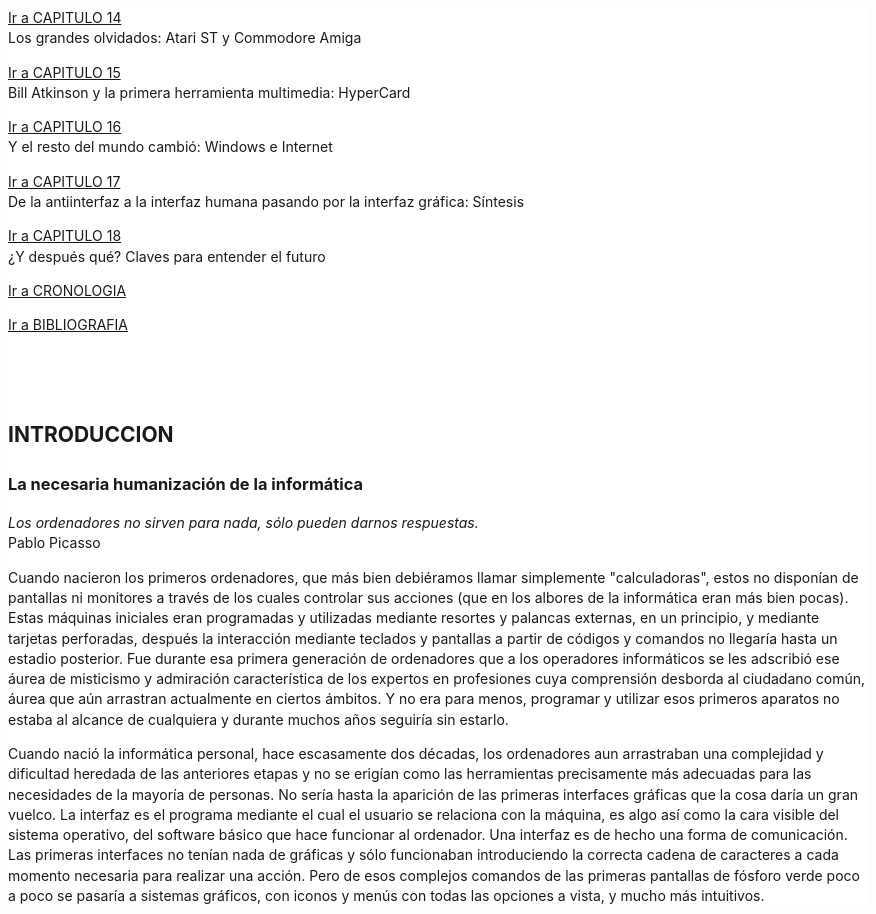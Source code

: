 [Ir a CAPITULO 14](#capitulo-14)<br>
Los grandes olvidados: Atari ST y Commodore Amiga

[Ir a CAPITULO 15](#capitulo-15)<br>
Bill Atkinson y la primera herramienta multimedia: HyperCard

[Ir a CAPITULO 16](#capitulo-16)<br>
Y el resto del mundo cambió: Windows e Internet

[Ir a CAPITULO 17](#capitulo-17)<br>
De la antiinterfaz a la interfaz humana pasando por la interfaz gráfica: Síntesis

[Ir a CAPITULO 18](#capitulo-18)<br>
¿Y después qué? Claves para entender el futuro

[Ir a CRONOLOGIA](#cronologia)<br>

[Ir a BIBLIOGRAFIA](#bibliografia)<br>

<br><br>

## INTRODUCCION

### La necesaria humanización de la informática

_Los ordenadores no sirven para nada, sólo pueden darnos respuestas._<br>
Pablo Picasso

Cuando nacieron los primeros ordenadores, que más bien debiéramos llamar simplemente "calculadoras", estos no disponían de pantallas ni monitores a través de los cuales controlar sus acciones (que en los albores de la informática eran más bien pocas). Estas máquinas iniciales eran programadas y utilizadas mediante resortes y palancas externas, en un principio, y mediante tarjetas perforadas, después ­la interacción mediante teclados y pantallas a partir de códigos y comandos no llegaría hasta un estadio posterior. Fue durante esa primera generación de ordenadores que a los operadores informáticos se les adscribió ese áurea de misticismo y admiración característica de los expertos en profesiones cuya comprensión desborda al ciudadano común, áurea que aún arrastran actualmente en ciertos ámbitos. Y no era para menos, programar y utilizar esos primeros aparatos no estaba al alcance de cualquiera y durante muchos años seguiría sin estarlo.

Cuando nació la informática personal, hace escasamente dos décadas, los ordenadores aun arrastraban una complejidad y dificultad heredada de las anteriores etapas y no se erigían como las herramientas precisamente más adecuadas para las necesidades de la mayoría de personas. No sería hasta la aparición de las primeras interfaces gráficas que la cosa daría un gran vuelco. La interfaz es el programa mediante el cual el usuario se relaciona con la máquina, es algo así como la cara visible del sistema operativo, del software básico que hace funcionar al ordenador. Una interfaz es de hecho una forma de comunicación. Las primeras interfaces no tenían nada de gráficas y sólo funcionaban introduciendo la correcta cadena de caracteres a cada momento necesaria para realizar una acción. Pero de esos complejos comandos de las primeras pantallas de fósforo verde poco a poco se pasaría a sistemas gráficos, con iconos y menús con todas las opciones a vista, y mucho más intuitivos.
